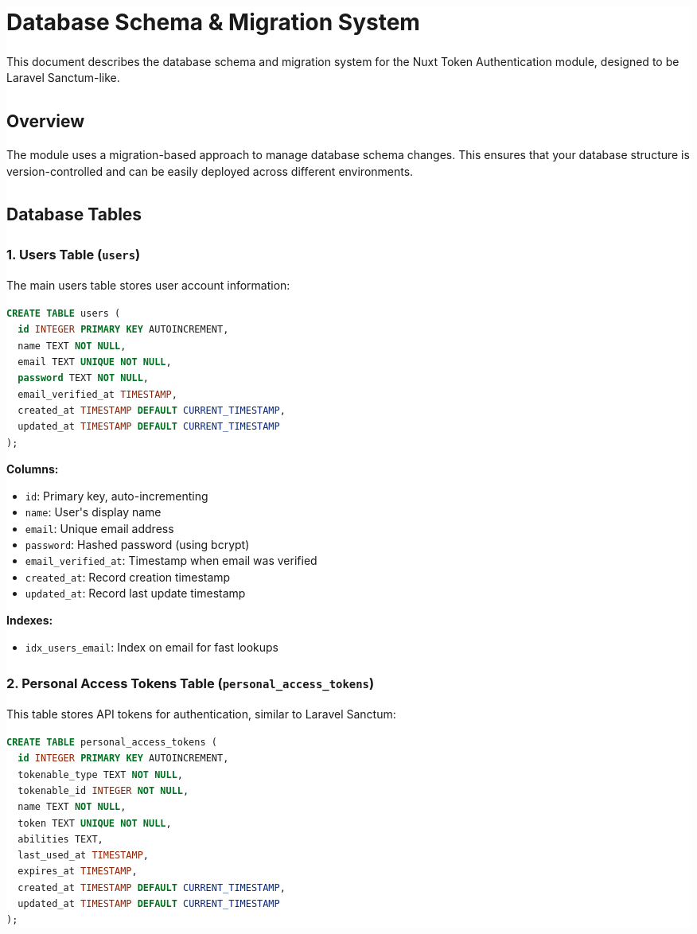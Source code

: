 # Database Schema & Migration System

This document describes the database schema and migration system for the Nuxt Token Authentication module, designed to be Laravel Sanctum-like.

## Overview

The module uses a migration-based approach to manage database schema changes. This ensures that your database structure is version-controlled and can be easily deployed across different environments.

## Database Tables

### 1. Users Table (`users`)

The main users table stores user account information:

```sql
CREATE TABLE users (
  id INTEGER PRIMARY KEY AUTOINCREMENT,
  name TEXT NOT NULL,
  email TEXT UNIQUE NOT NULL,
  password TEXT NOT NULL,
  email_verified_at TIMESTAMP,
  created_at TIMESTAMP DEFAULT CURRENT_TIMESTAMP,
  updated_at TIMESTAMP DEFAULT CURRENT_TIMESTAMP
);
```

**Columns:**

- `id`: Primary key, auto-incrementing
- `name`: User's display name
- `email`: Unique email address
- `password`: Hashed password (using bcrypt)
- `email_verified_at`: Timestamp when email was verified
- `created_at`: Record creation timestamp
- `updated_at`: Record last update timestamp

**Indexes:**

- `idx_users_email`: Index on email for fast lookups

### 2. Personal Access Tokens Table (`personal_access_tokens`)

This table stores API tokens for authentication, similar to Laravel Sanctum:

```sql
CREATE TABLE personal_access_tokens (
  id INTEGER PRIMARY KEY AUTOINCREMENT,
  tokenable_type TEXT NOT NULL,
  tokenable_id INTEGER NOT NULL,
  name TEXT NOT NULL,
  token TEXT UNIQUE NOT NULL,
  abilities TEXT,
  last_used_at TIMESTAMP,
  expires_at TIMESTAMP,
  created_at TIMESTAMP DEFAULT CURRENT_TIMESTAMP,
  updated_at TIMESTAMP DEFAULT CURRENT_TIMESTAMP
);
```
